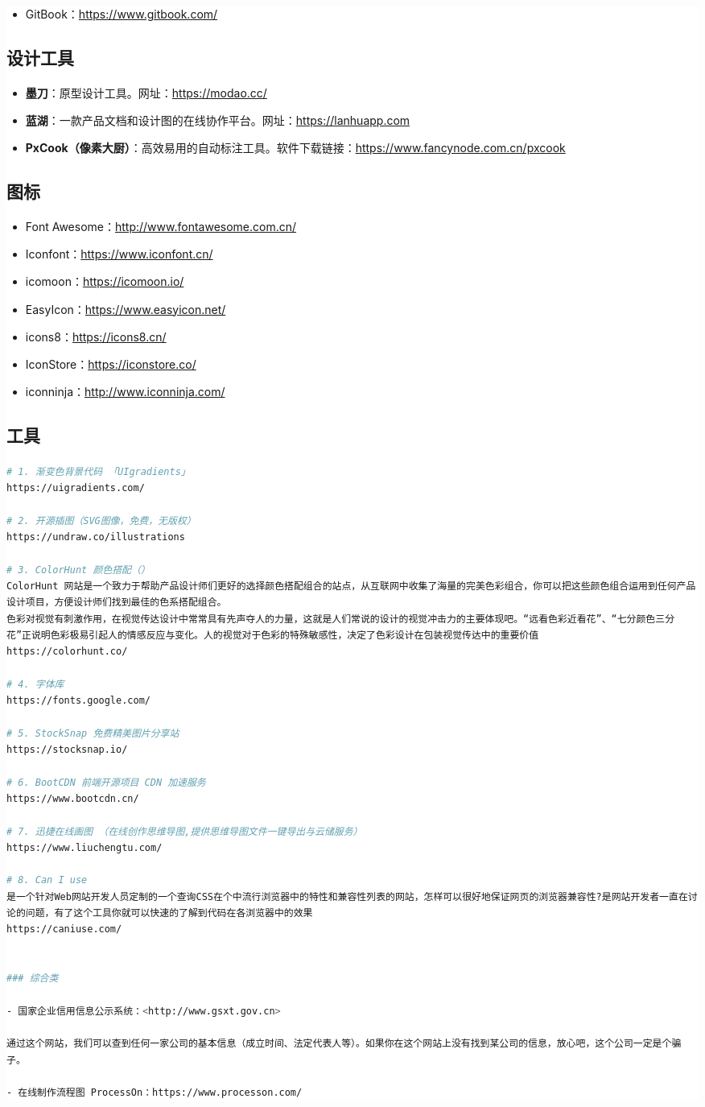 - GitBook：<https://www.gitbook.com/>


## 设计工具

- **墨刀**：原型设计工具。网址：<https://modao.cc/>

- **蓝湖**：一款产品文档和设计图的在线协作平台。网址：<https://lanhuapp.com>

- **PxCook（像素大厨）**：高效易用的自动标注工具。软件下载链接：<https://www.fancynode.com.cn/pxcook>


## 图标

- Font Awesome：<http://www.fontawesome.com.cn/>

- Iconfont：<https://www.iconfont.cn/>

- icomoon：<https://icomoon.io/>

- EasyIcon：<https://www.easyicon.net/>

- icons8：<https://icons8.cn/>

- IconStore：<https://iconstore.co/>

- iconninja：<http://www.iconninja.com/>

## 工具

```bash
# 1. 渐变色背景代码 「UIgradients」
https://uigradients.com/

# 2. 开源插图（SVG图像，免费，无版权）
https://undraw.co/illustrations

# 3. ColorHunt 颜色搭配（）
ColorHunt 网站是一个致力于帮助产品设计师们更好的选择颜色搭配组合的站点，从互联网中收集了海量的完美色彩组合，你可以把这些颜色组合运用到任何产品设计项目，方便设计师们找到最佳的色系搭配组合。
色彩对视觉有刺激作用，在视觉传达设计中常常具有先声夺人的力量，这就是人们常说的设计的视觉冲击力的主要体现吧。“远看色彩近看花”、“七分颜色三分花”正说明色彩极易引起人的情感反应与变化。人的视觉对于色彩的特殊敏感性，决定了色彩设计在包装视觉传达中的重要价值
https://colorhunt.co/

# 4. 字体库
https://fonts.google.com/

# 5. StockSnap 免费精美图片分享站
https://stocksnap.io/

# 6. BootCDN 前端开源项目 CDN 加速服务
https://www.bootcdn.cn/

# 7. 迅捷在线画图 （在线创作思维导图,提供思维导图文件一键导出与云储服务）
https://www.liuchengtu.com/

# 8. Can I use
是一个针对Web网站开发人员定制的一个查询CSS在个中流行浏览器中的特性和兼容性列表的网站，怎样可以很好地保证网页的浏览器兼容性?是网站开发者一直在讨论的问题，有了这个工具你就可以快速的了解到代码在各浏览器中的效果
https://caniuse.com/


### 综合类

- 国家企业信用信息公示系统：<http://www.gsxt.gov.cn>

通过这个网站，我们可以查到任何一家公司的基本信息（成立时间、法定代表人等）。如果你在这个网站上没有找到某公司的信息，放心吧，这个公司一定是个骗子。

- 在线制作流程图 ProcessOn：https://www.processon.com/
```